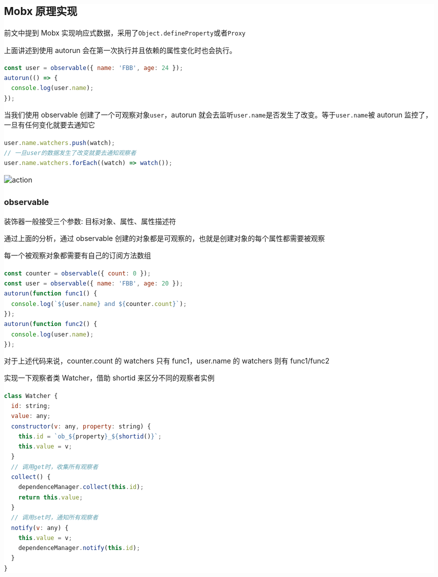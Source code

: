 ## Mobx 原理实现

前文中提到 Mobx 实现响应式数据，采用了`Object.defineProperty`或者`Proxy`

上面讲述到使用 autorun 会在第一次执行并且依赖的属性变化时也会执行。

```js
const user = observable({ name: 'FBB', age: 24 });
autorun(() => {
  console.log(user.name);
});
```

当我们使用 observable 创建了一个可观察对象`user`，autorun 就会去监听`user.name`是否发生了改变。等于`user.name`被 autorun 监控了，一旦有任何变化就要去通知它

```js
user.name.watchers.push(watch);
// 一旦user的数据发生了改变就要去通知观察者
user.name.watchers.forEach((watch) => watch());
```

![action](https://user-images.githubusercontent.com/38368040/167146483-d49a1e31-a716-4171-a9c8-71e1366657dd.png)

### observable

装饰器一般接受三个参数: 目标对象、属性、属性描述符

通过上面的分析，通过 observable 创建的对象都是可观察的，也就是创建对象的每个属性都需要被观察

每一个被观察对象都需要有自己的订阅方法数组

```js
const counter = observable({ count: 0 });
const user = observable({ name: 'FBB', age: 20 });
autorun(function func1() {
  console.log(`${user.name} and ${counter.count}`);
});
autorun(function func2() {
  console.log(user.name);
});
```

对于上述代码来说，counter.count 的 watchers 只有 func1，user.name 的 watchers 则有 func1/func2

实现一下观察者类 Watcher，借助 shortid 来区分不同的观察者实例

```js
class Watcher {
  id: string;
  value: any;
  constructor(v: any, property: string) {
    this.id = `ob_${property}_${shortid()}`;
    this.value = v;
  }
  // 调用get时，收集所有观察者
  collect() {
    dependenceManager.collect(this.id);
    return this.value;
  }
  // 调用set时，通知所有观察者
  notify(v: any) {
    this.value = v;
    dependenceManager.notify(this.id);
  }
}
```
